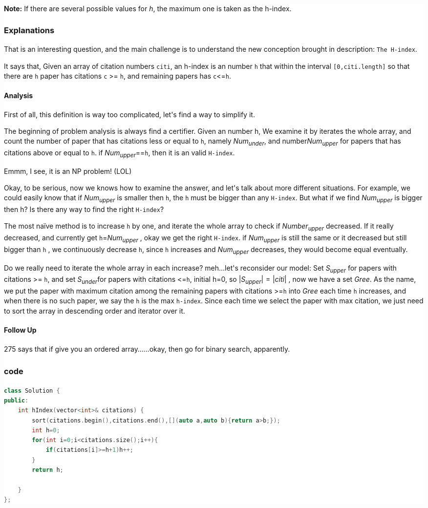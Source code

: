 **Note:** If there are several possible values for *h*, the maximum one is taken as the h-index.

### Explanations

That is an interesting question, and the main challenge is to understand the new conception brought in description: `The H-index`.

It says that, Given an array of citation numbers `citi`,  an h-index is an number `h` that within the interval `[0,citi.length]` so that there are `h` paper has citations `c` >= `h`, and remaining papers has `c`<=`h`.  

#### Analysis

First of all, this definition is way too complicated, let's find a way to simplify it. 

The beginning of problem analysis is always find a certifier. Given an number h,  We examine it by iterates the whole array, and count the number of paper that has citations less or equal to `h`, namely $Num_{under}$, and number$Num_{upper}$ for papers that has citations above or equal to `h`. if $Num_{upper}$==`h`, then it is an valid `H-index`.

Emmm, I see, it is an NP problem! (LOL)

Okay, to be serious, now we knows how to examine the answer, and let's talk about more different situations. For example, we could easily know that if $Num_{upper}$ is smaller then `h`, the `h` must be bigger than any `H-index`. But what if we find $Num_{upper}$ is bigger then h? Is there any way to find the right `H-index`?



The most naïve method is to increase `h` by one, and iterate the whole array to check if $Number_{upper}$ decreased. If it really decreased, and currently get `h`=$Num_{upper}$ , okay we get the right `H-index`. if $Num_{upper}$ is still the same or it decreased but still bigger than `h` , we continuously decrease `h`, since `h` increases and $Num_{upper}$ decreases, they would become equal eventually. 



Do we really need to iterate the whole array in each increase? meh...let's reconsider our model: Set $S_{upper}$ for papers with citations >= `h`, and set $S_{under}$for papers with citations <=`h`, initial h=0, so $|S_{upper}|=|citi|$ , now we have a set $Gree$. As the name, we put the paper with maximum citation among the remaining papers with citations >=`h` into $Gree$ each time `h` increases, and when there is no such paper, we say the `h` is the max `h-index`. Since each time we select the paper with max citation, we just need to sort the array in descending order and iterator over it. 

#### Follow Up

275 says that if give you an ordered array……okay, then go for binary search, apparently.

### code

``` C++
class Solution {
public:
    int hIndex(vector<int>& citations) {
        sort(citations.begin(),citations.end(),[](auto a,auto b){return a>b;});
        int h=0;
        for(int i=0;i<citations.size();i++){
            if(citations[i]>=h+1)h++;
        }
        return h;
        
    }
};
```
